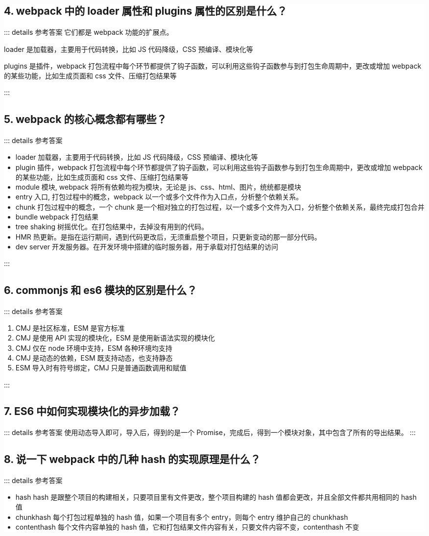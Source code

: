 ## 4. webpack 中的 loader 属性和 plugins 属性的区别是什么？

::: details 参考答案
它们都是 webpack 功能的扩展点。

loader 是加载器，主要用于代码转换，比如 JS 代码降级，CSS 预编译、模块化等

plugins 是插件，webpack 打包流程中每个环节都提供了钩子函数，可以利用这些钩子函数参与到打包生命周期中，更改或增加 webpack 的某些功能，比如生成页面和 css 文件、压缩打包结果等

:::

## 5. webpack 的核心概念都有哪些？

::: details 参考答案

- loader 加载器，主要用于代码转换，比如 JS 代码降级，CSS 预编译、模块化等
- plugin 插件，webpack 打包流程中每个环节都提供了钩子函数，可以利用这些钩子函数参与到打包生命周期中，更改或增加 webpack 的某些功能，比如生成页面和 css 文件、压缩打包结果等
- module 模块, webpack 将所有依赖均视为模块，无论是 js、css、html、图片，统统都是模块
- entry 入口, 打包过程中的概念，webpack 以一个或多个文件作为入口点，分析整个依赖关系。
- chunk 打包过程中的概念，一个 chunk 是一个相对独立的打包过程，以一个或多个文件为入口，分析整个依赖关系，最终完成打包合并
- bundle webpack 打包结果
- tree shaking 树摇优化。在打包结果中，去掉没有用到的代码。
- HMR 热更新。是指在运行期间，遇到代码更改后，无须重启整个项目，只更新变动的那一部分代码。
- dev server 开发服务器。在开发环境中搭建的临时服务器，用于承载对打包结果的访问

:::

## 6. commonjs 和 es6 模块的区别是什么？

::: details 参考答案

1.  CMJ 是社区标准，ESM 是官方标准
2.  CMJ 是使用 API 实现的模块化，ESM 是使用新语法实现的模块化
3.  CMJ 仅在 node 环境中支持，ESM 各种环境均支持
4.  CMJ 是动态的依赖，ESM 既支持动态，也支持静态
5.  ESM 导入时有符号绑定，CMJ 只是普通函数调用和赋值

:::

## 7. ES6 中如何实现模块化的异步加载？

::: details 参考答案
使用动态导入即可，导入后，得到的是一个 Promise，完成后，得到一个模块对象，其中包含了所有的导出结果。
:::

## 8. 说一下 webpack 中的几种 hash 的实现原理是什么？

::: details 参考答案

- hash hash 是跟整个项目的构建相关，只要项目里有文件更改，整个项目构建的 hash 值都会更改，并且全部文件都共用相同的 hash 值
- chunkhash 每个打包过程单独的 hash 值，如果一个项目有多个 entry，则每个 entry 维护自己的 chunkhash
- contenthash 每个文件内容单独的 hash 值，它和打包结果文件内容有关，只要文件内容不变，contenthash 不变
